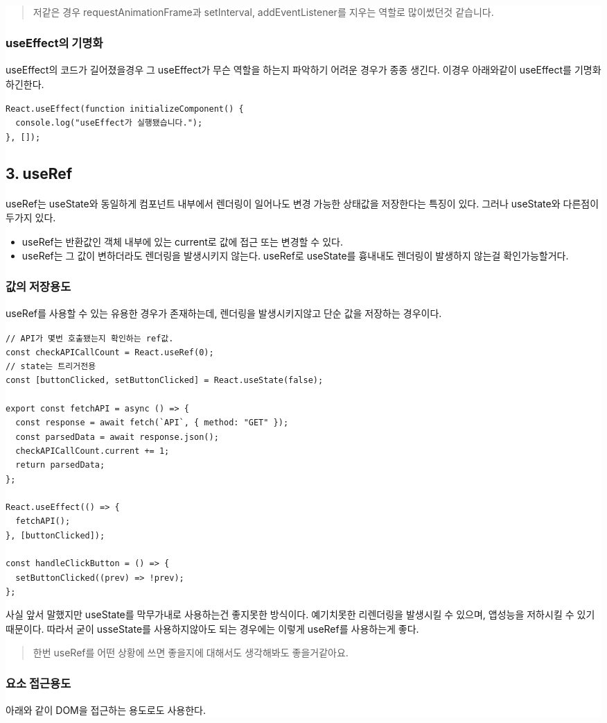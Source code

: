 > 저같은 경우 requestAnimationFrame과 setInterval, addEventListener를 지우는 역할로 많이썼던것 같습니다.

### useEffect의 기명화

useEffect의 코드가 길어졌을경우 그 useEffect가 무슨 역할을 하는지 파악하기 어려운 경우가 종종 생긴다. 이경우 아래와같이 useEffect를 기명화 하긴한다.

```tsx
React.useEffect(function initializeComponent() {
  console.log("useEffect가 실행됐습니다.");
}, []);
```

## 3. useRef

useRef는 useState와 동일하게 컴포넌트 내부에서 렌더링이 일어나도 변경 가능한 상태값을 저장한다는 특징이 있다. 그러나 useState와 다른점이 두가지 있다.

- useRef는 반환값인 객체 내부에 있는 current로 값에 접근 또는 변경할 수 있다.
- useRef는 그 값이 변하더라도 렌더링을 발생시키지 않는다.
  useRef로 useState를 흉내내도 렌더링이 발생하지 않는걸 확인가능할거다.

### 값의 저장용도

useRef를 사용할 수 있는 유용한 경우가 존재하는데, 렌더링을 발생시키지않고 단순 값을 저장하는 경우이다.

```tsx
// API가 몇번 호출됐는지 확인하는 ref값.
const checkAPICallCount = React.useRef(0);
// state는 트리거전용
const [buttonClicked, setButtonClicked] = React.useState(false);

export const fetchAPI = async () => {
  const response = await fetch(`API`, { method: "GET" });
  const parsedData = await response.json();
  checkAPICallCount.current += 1;
  return parsedData;
};

React.useEffect(() => {
  fetchAPI();
}, [buttonClicked]);

const handleClickButton = () => {
  setButtonClicked((prev) => !prev);
};
```

사실 앞서 말했지만 useState를 막무가내로 사용하는건 좋지못한 방식이다. 예기치못한 리렌더링을 발생시킬 수 있으며, 앱성능을 저하시킬 수 있기 때문이다. 따라서 굳이 usseState를 사용하지않아도 되는 경우에는 이렇게 useRef를 사용하는게 좋다.

> 한번 useRef를 어떤 상황에 쓰면 좋을지에 대해서도 생각해봐도 좋을거같아요.

### 요소 접근용도

아래와 같이 DOM을 접근하는 용도로도 사용한다.
